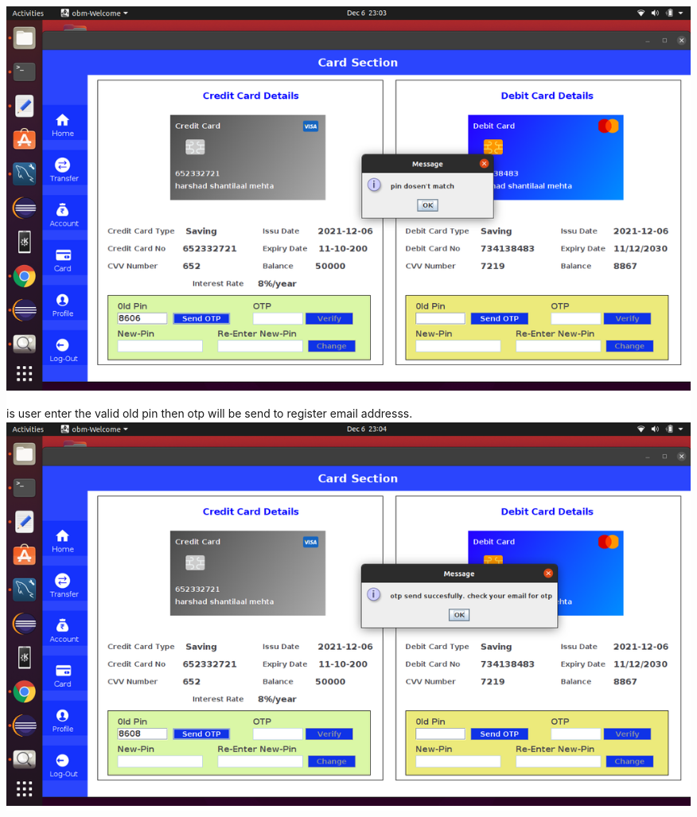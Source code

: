 ![App Screenshot](https://github.com/ayushharley/NET_BANKING_SYSTEM/blob/master/src/gitimg/creditpin1_screenshot.png?raw=true)

is user enter the valid old pin then otp will be send to register email addresss.
![App Screenshot](https://github.com/ayushharley/NET_BANKING_SYSTEM/blob/master/src/gitimg/creditpin2_screenshot.png?raw=true)
